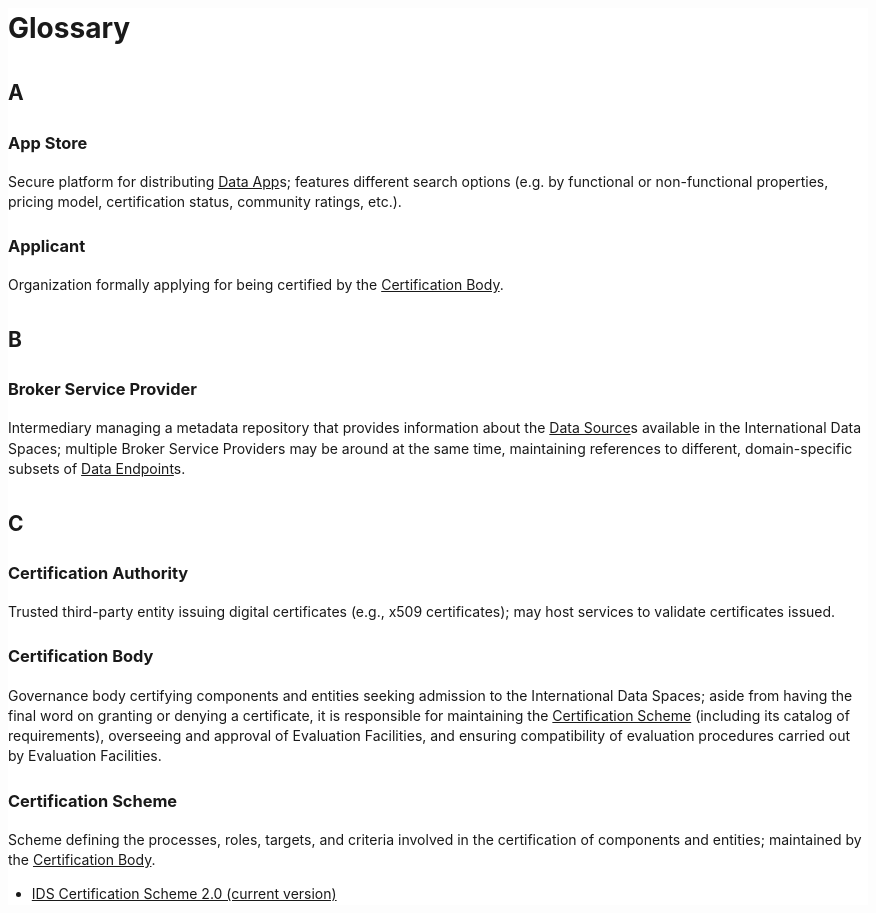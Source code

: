 # Glossary


## A

### App Store
Secure platform for distributing [Data App](#data-app)s; features
 different search options (e.g. by functional or non-functional
 properties, pricing model, certification status, community
 ratings, etc.).

### Applicant
Organization formally applying for being certified by the
 [Certification Body](#certification-body).


## B

### Broker Service Provider
Intermediary managing a metadata repository that provides information
 about the [Data Source](#data-source)s available in the
 International Data Spaces; multiple Broker Service Providers may be
 around at the same time, maintaining references to different,
 domain-specific subsets of [Data Endpoint](#data-endpoint)s.

## C

### Certification Authority
Trusted third-party entity issuing digital certificates
 (e.g., x509 certificates); may host services to validate certificates
 issued.

### Certification Body
Governance body certifying components and entities seeking admission to
 the International Data Spaces; aside from having the final word on
 granting or denying a certificate, it is responsible for maintaining
 the [Certification Scheme](#certification-scheme) (including its
 catalog of requirements), overseeing and approval of Evaluation
 Facilities, and ensuring compatibility of evaluation procedures carried
 out by Evaluation Facilities.

### Certification Scheme
Scheme defining the processes, roles, targets, and criteria involved in
 the certification of components and entities; maintained by the
 [Certification Body](#certification-body).
- [IDS Certification Scheme 2.0 (current version)](https://www.internationaldataspaces.org/wp-content/uploads/2020/01/IDSA-Strategy-paper-certification-scheme-V.2.pdf)
